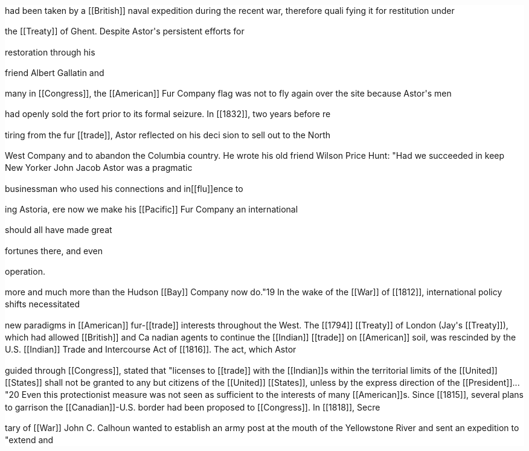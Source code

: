 had been taken by a [[British]]
naval expedition during the
recent war, therefore quali
fying it for restitution under

the [[Treaty]] of Ghent. Despite
Astor's persistent efforts for

restoration through his

friend Albert Gallatin and

many in [[Congress]], the
[[American]] Fur Company
flag was not to fly again over
the site because Astor's men

had openly sold the fort
prior to its formal seizure.
In [[1832]], two years before re

tiring from the fur [[trade]],
Astor reflected on his deci
sion to sell out to the North

West Company and to
abandon the Columbia
country. He wrote his old
friend Wilson Price Hunt:
"Had we succeeded in keep New Yorker John Jacob Astor was a pragmatic

businessman who used his connections and in[[flu]]ence to

ing Astoria, ere now we make his [[Pacific]] Fur Company an international

should all have made great

fortunes there, and even

operation.

more and much more than the Hudson [[Bay]] Company now do."19
In the wake of the [[War]] of [[1812]], international policy shifts necessitated

new paradigms in [[American]] fur-[[trade]] interests throughout the West. The
[[1794]] [[Treaty]] of London (Jay's [[Treaty]]), which had allowed [[British]] and Ca
nadian agents to continue the [[Indian]] [[trade]] on [[American]] soil, was rescinded
by the U.S. [[Indian]] Trade and Intercourse Act of [[1816]]. The act, which Astor

guided through [[Congress]], stated that "licenses to [[trade]] with the [[Indian]]s
within the territorial limits of the [[United]] [[States]] shall not be granted to any
but citizens of the [[United]] [[States]], unless by the express direction of the
[[President]]... "20 Even this protectionist measure was not seen as sufficient
to the interests of many [[American]]s. Since [[1815]], several plans to garrison
the [[Canadian]]-U.S. border had been proposed to [[Congress]]. In [[1818]], Secre

tary of [[War]] John C. Calhoun wanted to establish an army post at the
mouth of the Yellowstone River and sent an expedition to "extend and
